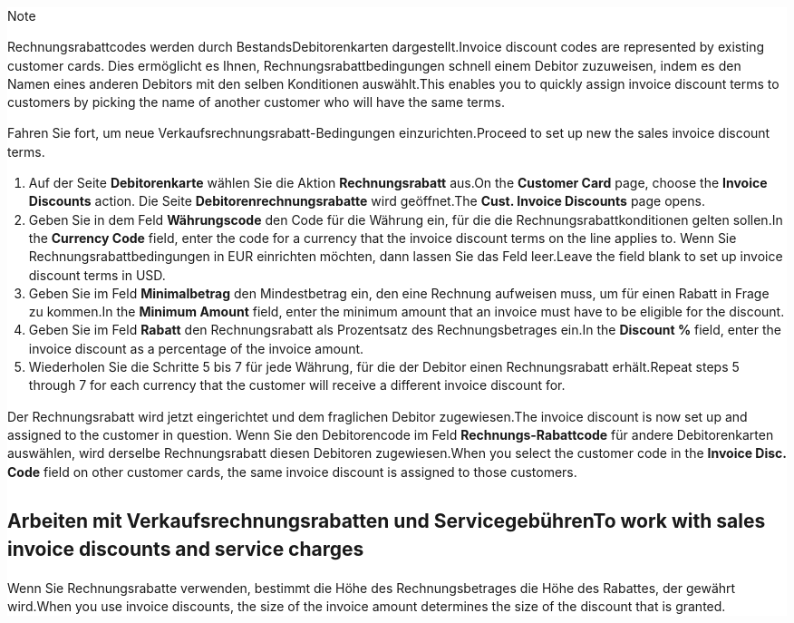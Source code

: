 > [!NOTE]  
>   <span data-ttu-id="a4347-139">Rechnungsrabattcodes werden durch BestandsDebitorenkarten dargestellt.</span><span class="sxs-lookup"><span data-stu-id="a4347-139">Invoice discount codes are represented by existing customer cards.</span></span> <span data-ttu-id="a4347-140">Dies ermöglicht es Ihnen, Rechnungsrabattbedingungen schnell einem Debitor zuzuweisen, indem es den Namen eines anderen Debitors mit den selben Konditionen auswählt.</span><span class="sxs-lookup"><span data-stu-id="a4347-140">This enables you to quickly assign invoice discount terms to customers by picking the name of another customer who will have the same terms.</span></span>

<span data-ttu-id="a4347-141">Fahren Sie fort, um neue Verkaufsrechnungsrabatt-Bedingungen einzurichten.</span><span class="sxs-lookup"><span data-stu-id="a4347-141">Proceed to set up new the sales invoice discount terms.</span></span>

1. <span data-ttu-id="a4347-142">Auf der Seite **Debitorenkarte** wählen Sie die Aktion **Rechnungsrabatt** aus.</span><span class="sxs-lookup"><span data-stu-id="a4347-142">On the **Customer Card** page, choose the **Invoice Discounts** action.</span></span> <span data-ttu-id="a4347-143">Die Seite **Debitorenrechnungsrabatte** wird geöffnet.</span><span class="sxs-lookup"><span data-stu-id="a4347-143">The **Cust. Invoice Discounts** page opens.</span></span>
2. <span data-ttu-id="a4347-144">Geben Sie in dem Feld **Währungscode** den Code für die Währung ein, für die die Rechnungsrabattkonditionen gelten sollen.</span><span class="sxs-lookup"><span data-stu-id="a4347-144">In the **Currency Code** field, enter the code for a currency that the invoice discount terms on the line applies to.</span></span> <span data-ttu-id="a4347-145">Wenn Sie Rechnungsrabattbedingungen in EUR einrichten möchten, dann lassen Sie das Feld leer.</span><span class="sxs-lookup"><span data-stu-id="a4347-145">Leave the field blank to set up invoice discount terms in USD.</span></span>
3. <span data-ttu-id="a4347-146">Geben Sie im Feld **Minimalbetrag** den Mindestbetrag ein, den eine Rechnung aufweisen muss, um für einen Rabatt in Frage zu kommen.</span><span class="sxs-lookup"><span data-stu-id="a4347-146">In the **Minimum Amount** field, enter the minimum amount that an invoice must have to be eligible for the discount.</span></span>
4. <span data-ttu-id="a4347-147">Geben Sie im Feld **Rabatt** den Rechnungsrabatt als Prozentsatz des Rechnungsbetrages ein.</span><span class="sxs-lookup"><span data-stu-id="a4347-147">In the **Discount %** field, enter the invoice discount as a percentage of the invoice amount.</span></span>
5. <span data-ttu-id="a4347-148">Wiederholen Sie die Schritte 5 bis 7 für jede Währung, für die der Debitor einen Rechnungsrabatt erhält.</span><span class="sxs-lookup"><span data-stu-id="a4347-148">Repeat steps 5 through 7 for each currency that the customer will receive a different invoice discount for.</span></span>

<span data-ttu-id="a4347-149">Der Rechnungsrabatt wird jetzt eingerichtet und dem fraglichen Debitor zugewiesen.</span><span class="sxs-lookup"><span data-stu-id="a4347-149">The invoice discount is now set up and assigned to the customer in question.</span></span> <span data-ttu-id="a4347-150">Wenn Sie den Debitorencode im Feld **Rechnungs-Rabattcode** für andere Debitorenkarten auswählen, wird derselbe Rechnungsrabatt diesen Debitoren zugewiesen.</span><span class="sxs-lookup"><span data-stu-id="a4347-150">When you select the customer code in the **Invoice Disc. Code** field on other customer cards, the same invoice discount is assigned to those customers.</span></span>

## <a name="to-work-with-sales-invoice-discounts-and-service-charges"></a><span data-ttu-id="a4347-151">Arbeiten mit Verkaufsrechnungsrabatten und Servicegebühren</span><span class="sxs-lookup"><span data-stu-id="a4347-151">To work with sales invoice discounts and service charges</span></span>
<span data-ttu-id="a4347-152">Wenn Sie Rechnungsrabatte verwenden, bestimmt die Höhe des Rechnungsbetrages die Höhe des Rabattes, der gewährt wird.</span><span class="sxs-lookup"><span data-stu-id="a4347-152">When you use invoice discounts, the size of the invoice amount determines the size of the discount that is granted.</span></span>  
